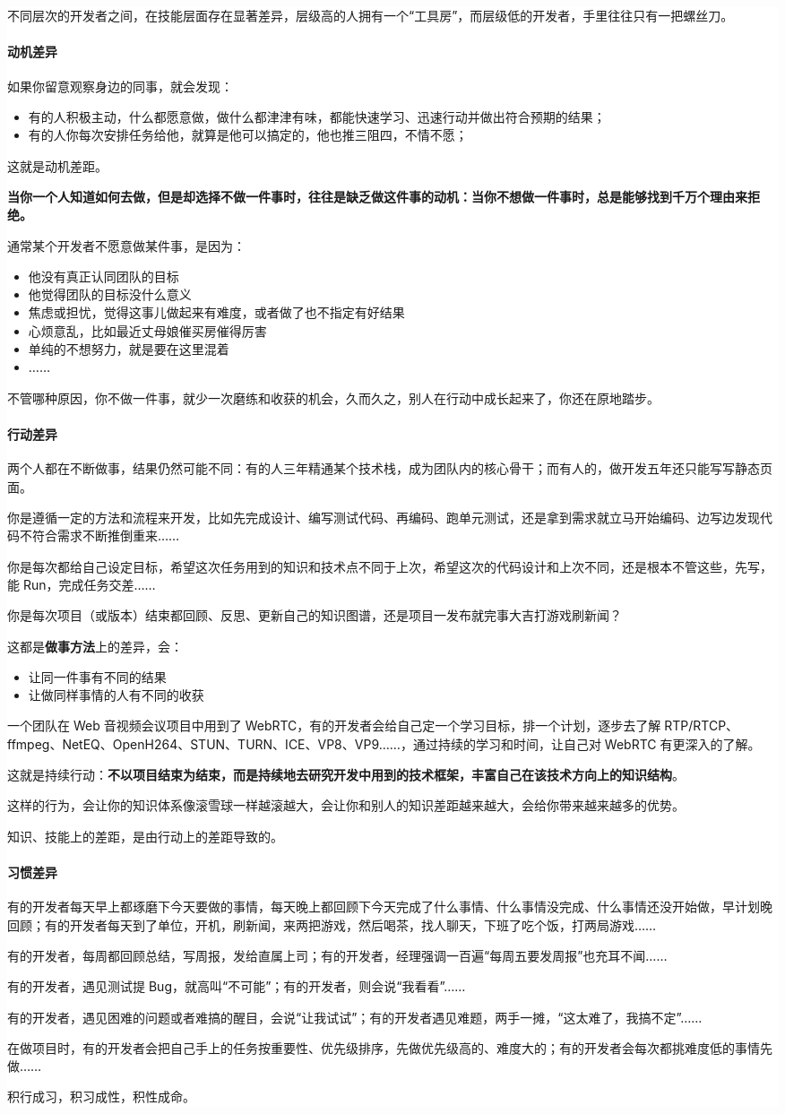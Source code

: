 不同层次的开发者之间，在技能层面存在显著差异，层级高的人拥有一个“工具房”，而层级低的开发者，手里往往只有一把螺丝刀。

#### 动机差异

如果你留意观察身边的同事，就会发现：

- 有的人积极主动，什么都愿意做，做什么都津津有味，都能快速学习、迅速行动并做出符合预期的结果；
- 有的人你每次安排任务给他，就算是他可以搞定的，他也推三阻四，不情不愿；

这就是动机差距。

**当你一个人知道如何去做，但是却选择不做一件事时，往往是缺乏做这件事的动机：当你不想做一件事时，总是能够找到千万个理由来拒绝。**

通常某个开发者不愿意做某件事，是因为：

- 他没有真正认同团队的目标
- 他觉得团队的目标没什么意义
- 焦虑或担忧，觉得这事儿做起来有难度，或者做了也不指定有好结果
- 心烦意乱，比如最近丈母娘催买房催得厉害
- 单纯的不想努力，就是要在这里混着
- ……

不管哪种原因，你不做一件事，就少一次磨练和收获的机会，久而久之，别人在行动中成长起来了，你还在原地踏步。

#### 行动差异

两个人都在不断做事，结果仍然可能不同：有的人三年精通某个技术栈，成为团队内的核心骨干；而有人的，做开发五年还只能写写静态页面。

你是遵循一定的方法和流程来开发，比如先完成设计、编写测试代码、再编码、跑单元测试，还是拿到需求就立马开始编码、边写边发现代码不符合需求不断推倒重来……

你是每次都给自己设定目标，希望这次任务用到的知识和技术点不同于上次，希望这次的代码设计和上次不同，还是根本不管这些，先写，能 Run，完成任务交差……

你是每次项目（或版本）结束都回顾、反思、更新自己的知识图谱，还是项目一发布就完事大吉打游戏刷新闻？

这都是**做事方法**上的差异，会：

- 让同一件事有不同的结果
- 让做同样事情的人有不同的收获

一个团队在 Web 音视频会议项目中用到了 WebRTC，有的开发者会给自己定一个学习目标，排一个计划，逐步去了解 RTP/RTCP、ffmpeg、NetEQ、OpenH264、STUN、TURN、ICE、VP8、VP9……，通过持续的学习和时间，让自己对 WebRTC 有更深入的了解。

这就是持续行动：**不以项目结束为结束，而是持续地去研究开发中用到的技术框架，丰富自己在该技术方向上的知识结构**。

这样的行为，会让你的知识体系像滚雪球一样越滚越大，会让你和别人的知识差距越来越大，会给你带来越来越多的优势。

知识、技能上的差距，是由行动上的差距导致的。

#### 习惯差异

有的开发者每天早上都琢磨下今天要做的事情，每天晚上都回顾下今天完成了什么事情、什么事情没完成、什么事情还没开始做，早计划晚回顾；有的开发者每天到了单位，开机，刷新闻，来两把游戏，然后喝茶，找人聊天，下班了吃个饭，打两局游戏……

有的开发者，每周都回顾总结，写周报，发给直属上司；有的开发者，经理强调一百遍“每周五要发周报”也充耳不闻……

有的开发者，遇见测试提 Bug，就高叫“不可能”；有的开发者，则会说“我看看”……

有的开发者，遇见困难的问题或者难搞的醒目，会说“让我试试”；有的开发者遇见难题，两手一摊，“这太难了，我搞不定”……

在做项目时，有的开发者会把自己手上的任务按重要性、优先级排序，先做优先级高的、难度大的；有的开发者会每次都挑难度低的事情先做……

积行成习，积习成性，积性成命。
